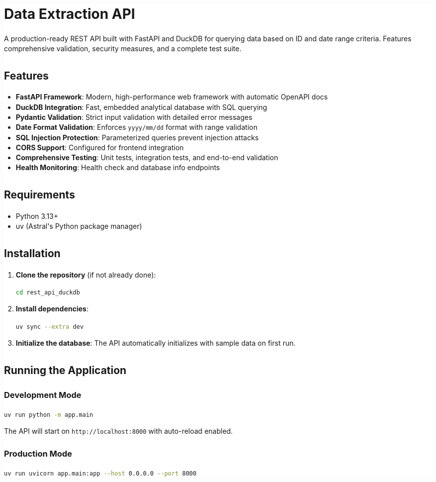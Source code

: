 # Data Extraction API

A production-ready REST API built with FastAPI and DuckDB for querying data based on ID and date range criteria. Features comprehensive validation, security measures, and a complete test suite.

## Features

- **FastAPI Framework**: Modern, high-performance web framework with automatic OpenAPI docs
- **DuckDB Integration**: Fast, embedded analytical database with SQL querying
- **Pydantic Validation**: Strict input validation with detailed error messages
- **Date Format Validation**: Enforces `yyyy/mm/dd` format with range validation
- **SQL Injection Protection**: Parameterized queries prevent injection attacks
- **CORS Support**: Configured for frontend integration
- **Comprehensive Testing**: Unit tests, integration tests, and end-to-end validation
- **Health Monitoring**: Health check and database info endpoints

## Requirements

- Python 3.13+
- uv (Astral's Python package manager)

## Installation

1. **Clone the repository** (if not already done):
   ```bash
   cd rest_api_duckdb
   ```

2. **Install dependencies**:
   ```bash
   uv sync --extra dev
   ```

3. **Initialize the database**:
   The API automatically initializes with sample data on first run.

## Running the Application

### Development Mode

```bash
uv run python -m app.main
```

The API will start on `http://localhost:8000` with auto-reload enabled.

### Production Mode

```bash
uv run uvicorn app.main:app --host 0.0.0.0 --port 8000
```
